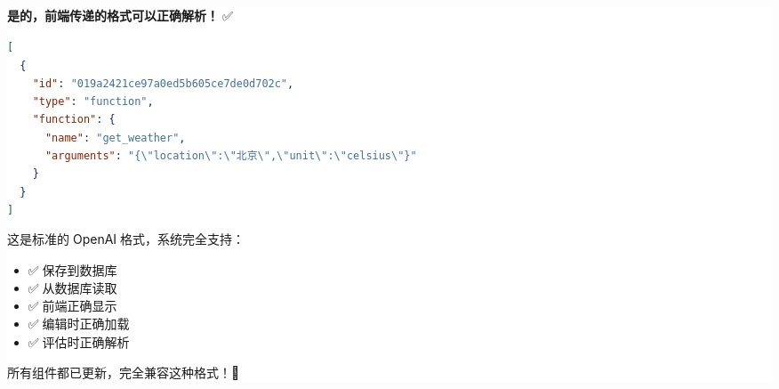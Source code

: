 **是的，前端传递的格式可以正确解析！** ✅

```json
[
  {
    "id": "019a2421ce97a0ed5b605ce7de0d702c",
    "type": "function",
    "function": {
      "name": "get_weather",
      "arguments": "{\"location\":\"北京\",\"unit\":\"celsius\"}"
    }
  }
]
```

这是标准的 OpenAI 格式，系统完全支持：
- ✅ 保存到数据库
- ✅ 从数据库读取
- ✅ 前端正确显示
- ✅ 编辑时正确加载
- ✅ 评估时正确解析

所有组件都已更新，完全兼容这种格式！🎉
